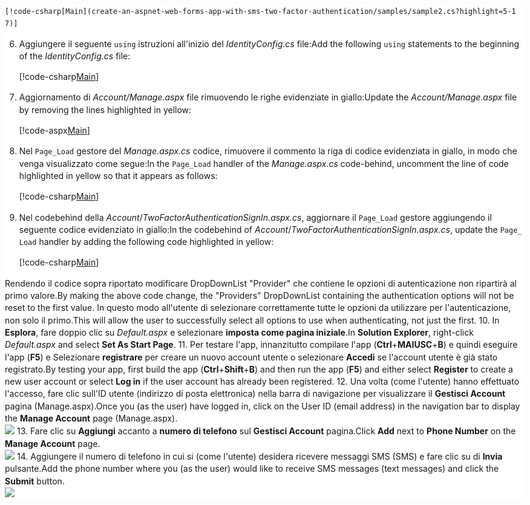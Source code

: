     [!code-csharp[Main](create-an-aspnet-web-forms-app-with-sms-two-factor-authentication/samples/sample2.cs?highlight=5-17)]
6. <span data-ttu-id="6412c-151">Aggiungere il seguente `using` istruzioni all'inizio del *IdentityConfig.cs* file:</span><span class="sxs-lookup"><span data-stu-id="6412c-151">Add the following `using` statements to the beginning of the *IdentityConfig.cs* file:</span></span> 

    [!code-csharp[Main](create-an-aspnet-web-forms-app-with-sms-two-factor-authentication/samples/sample3.cs?highlight=1-4)]
7. <span data-ttu-id="6412c-152">Aggiornamento di *Account/Manage.aspx* file rimuovendo le righe evidenziate in giallo:</span><span class="sxs-lookup"><span data-stu-id="6412c-152">Update the *Account/Manage.aspx* file by removing the lines highlighted in yellow:</span></span>  

    [!code-aspx[Main](create-an-aspnet-web-forms-app-with-sms-two-factor-authentication/samples/sample4.aspx?highlight=38,53,57-60,63,66,70,73)]
8. <span data-ttu-id="6412c-153">Nel `Page_Load` gestore del *Manage.aspx.cs* codice, rimuovere il commento la riga di codice evidenziata in giallo, in modo che venga visualizzato come segue:</span><span class="sxs-lookup"><span data-stu-id="6412c-153">In the `Page_Load` handler of the *Manage.aspx.cs* code-behind, uncomment the line of code highlighted in yellow so that it appears as follows:</span></span> 

    [!code-csharp[Main](create-an-aspnet-web-forms-app-with-sms-two-factor-authentication/samples/sample5.cs?highlight=8)]
9. <span data-ttu-id="6412c-154">Nel codebehind della *Account*/*TwoFactorAuthenticationSignIn.aspx.cs*, aggiornare il `Page_Load` gestore aggiungendo il seguente codice evidenziato in giallo:</span><span class="sxs-lookup"><span data-stu-id="6412c-154">In the codebehind of *Account*/*TwoFactorAuthenticationSignIn.aspx.cs*, update the `Page_Load` handler by adding the following code highlighted in yellow:</span></span> 

    [!code-csharp[Main](create-an-aspnet-web-forms-app-with-sms-two-factor-authentication/samples/sample6.cs?highlight=3-4,13)]

 <span data-ttu-id="6412c-155">Rendendo il codice sopra riportato modificare DropDownList "Provider" che contiene le opzioni di autenticazione non ripartirà al primo valore.</span><span class="sxs-lookup"><span data-stu-id="6412c-155">By making the above code change, the "Providers" DropDownList containing the authentication options will not be reset to the first value.</span></span> <span data-ttu-id="6412c-156">In questo modo all'utente di selezionare correttamente tutte le opzioni da utilizzare per l'autenticazione, non solo il primo.</span><span class="sxs-lookup"><span data-stu-id="6412c-156">This will allow the user to successfully select all options to use when authenticating, not just the first.</span></span>
10. <span data-ttu-id="6412c-157">In **Esplora**, fare doppio clic su *Default.aspx* e selezionare **imposta come pagina iniziale**.</span><span class="sxs-lookup"><span data-stu-id="6412c-157">In **Solution Explorer**, right-click *Default.aspx* and select **Set As Start Page**.</span></span>
11. <span data-ttu-id="6412c-158">Per testare l'app, innanzitutto compilare l'app (**Ctrl**+**MAIUSC**+**B**) e quindi eseguire l'app (**F5**) e Selezionare **registrare** per creare un nuovo account utente o selezionare **Accedi** se l'account utente è già stato registrato.</span><span class="sxs-lookup"><span data-stu-id="6412c-158">By testing your app, first build the app (**Ctrl**+**Shift**+**B**) and then run the app (**F5**) and either select **Register** to create a new user account or select **Log in** if the user account has already been registered.</span></span>
12. <span data-ttu-id="6412c-159">Una volta (come l'utente) hanno effettuato l'accesso, fare clic sull'ID utente (indirizzo di posta elettronica) nella barra di navigazione per visualizzare il **Gestisci Account** pagina (Manage.aspx).</span><span class="sxs-lookup"><span data-stu-id="6412c-159">Once you (as the user) have logged in, click on the User ID (email address) in the navigation bar to display the **Manage Account** page (Manage.aspx).</span></span>  
    ![](create-an-aspnet-web-forms-app-with-sms-two-factor-authentication/_static/image2.png)
13. <span data-ttu-id="6412c-160">Fare clic su **Aggiungi** accanto a **numero di telefono** sul **Gestisci Account** pagina.</span><span class="sxs-lookup"><span data-stu-id="6412c-160">Click **Add** next to **Phone Number** on the **Manage Account** page.</span></span>  
    ![](create-an-aspnet-web-forms-app-with-sms-two-factor-authentication/_static/image3.png)
14. <span data-ttu-id="6412c-161">Aggiungere il numero di telefono in cui si (come l'utente) desidera ricevere messaggi SMS (SMS) e fare clic su di **Invia** pulsante.</span><span class="sxs-lookup"><span data-stu-id="6412c-161">Add the phone number where you (as the user) would like to receive SMS messages (text messages) and click the **Submit** button.</span></span>   
    ![](create-an-aspnet-web-forms-app-with-sms-two-factor-authentication/_static/image4.png)  